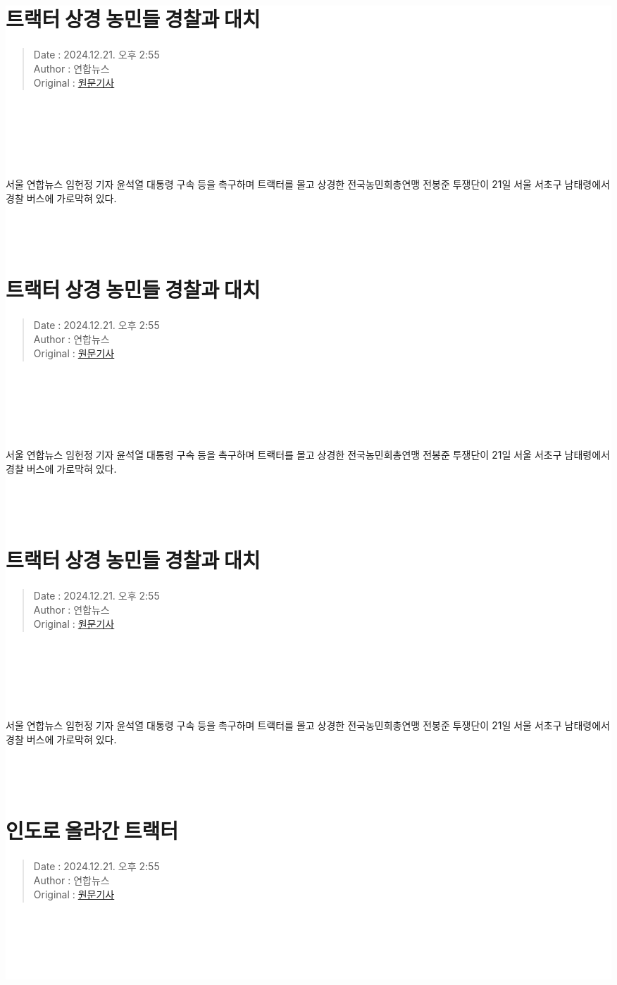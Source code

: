   
# 트랙터 상경 농민들 경찰과 대치  
  
> Date : 2024.12.21. 오후 2:55  
> Author : 연합뉴스  
> Original : [원문기사](https://n.news.naver.com/mnews/article/001/0015119002?sid=101)  
<br/>  
  
<img alt="" class="_LAZY_LOADING _LAZY_LOADING_INIT_HIDE" src="https://imgnews.pstatic.net/image/001/2024/12/21/PYH2024122102290001300_P4_20241221145523733.jpg?type=w860" id="img1" style="display: none;"></img>  
<br/><br/>  
  
서울 연합뉴스 임헌정 기자 윤석열 대통령 구속 등을 촉구하며 트랙터를 몰고 상경한 전국농민회총연맹 전봉준 투쟁단이 21일 서울 서초구 남태령에서 경찰 버스에 가로막혀 있다.  
<br/><br/><br/>  

  
# 트랙터 상경 농민들 경찰과 대치  
  
> Date : 2024.12.21. 오후 2:55  
> Author : 연합뉴스  
> Original : [원문기사](https://n.news.naver.com/mnews/article/001/0015119001?sid=101)  
<br/>  
  
<img alt="" class="_LAZY_LOADING _LAZY_LOADING_INIT_HIDE" src="https://imgnews.pstatic.net/image/001/2024/12/21/PYH2024122102280001300_P4_20241221145521899.jpg?type=w860" id="img1" style="display: none;"></img>  
<br/><br/>  
  
서울 연합뉴스 임헌정 기자 윤석열 대통령 구속 등을 촉구하며 트랙터를 몰고 상경한 전국농민회총연맹 전봉준 투쟁단이 21일 서울 서초구 남태령에서 경찰 버스에 가로막혀 있다.  
<br/><br/><br/>  

  
# 트랙터 상경 농민들 경찰과 대치  
  
> Date : 2024.12.21. 오후 2:55  
> Author : 연합뉴스  
> Original : [원문기사](https://n.news.naver.com/mnews/article/001/0015119000?sid=101)  
<br/>  
  
<img alt="" class="_LAZY_LOADING _LAZY_LOADING_INIT_HIDE" src="https://imgnews.pstatic.net/image/001/2024/12/21/PYH2024122102270001300_P4_20241221145520121.jpg?type=w860" id="img1" style="display: none;"></img>  
<br/><br/>  
  
서울 연합뉴스 임헌정 기자 윤석열 대통령 구속 등을 촉구하며 트랙터를 몰고 상경한 전국농민회총연맹 전봉준 투쟁단이 21일 서울 서초구 남태령에서 경찰 버스에 가로막혀 있다.  
<br/><br/><br/>  

  
# 인도로 올라간 트랙터  
  
> Date : 2024.12.21. 오후 2:55  
> Author : 연합뉴스  
> Original : [원문기사](https://n.news.naver.com/mnews/article/001/0015118999?sid=101)  
<br/>  
  
<img alt="" class="_LAZY_LOADING _LAZY_LOADING_INIT_HIDE" src="https://imgnews.pstatic.net/image/001/2024/12/21/PYH2024122102260001300_P4_20241221145518274.jpg?type=w860" id="img1" style="display: none;"></img>  
<br/><br/>  
  